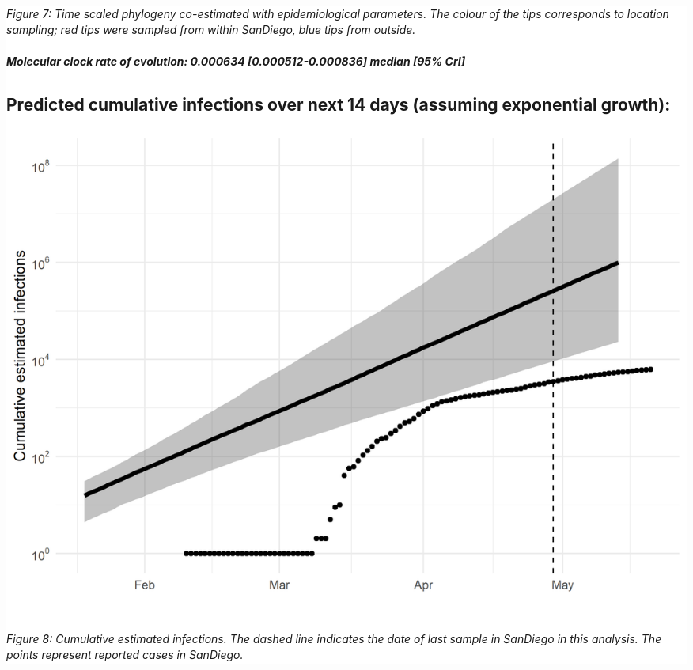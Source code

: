 *Figure 7: Time scaled phylogeny co-estimated with epidemiological parameters. The colour of the tips corresponds to location sampling; red tips were sampled from within SanDiego, blue tips from outside.*




##### Molecular clock rate of evolution: **0.000634 [0.000512-0.000836]** median [95% CrI]  






## Predicted cumulative infections over next 14 days (assuming exponential growth):



<img src="cumu_inf_exp_model.png" width="1050" />

*Figure 8: Cumulative estimated infections. The dashed line indicates the date of last sample in SanDiego in this analysis. The points represent reported cases in SanDiego.*
